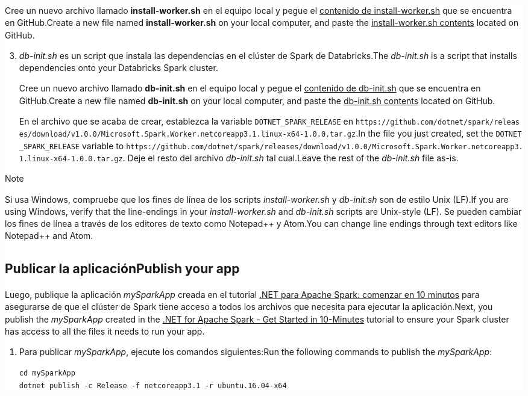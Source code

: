    <span data-ttu-id="95305-182">Cree un nuevo archivo llamado **install-worker.sh** en el equipo local y pegue el [contenido de install-worker.sh](https://raw.githubusercontent.com/dotnet/spark/main/deployment/install-worker.sh) que se encuentra en GitHub.</span><span class="sxs-lookup"><span data-stu-id="95305-182">Create a new file named **install-worker.sh** on your local computer, and paste the [install-worker.sh contents](https://raw.githubusercontent.com/dotnet/spark/main/deployment/install-worker.sh) located on GitHub.</span></span>

3. <span data-ttu-id="95305-183">*db-init.sh* es un script que instala las dependencias en el clúster de Spark de Databricks.</span><span class="sxs-lookup"><span data-stu-id="95305-183">The *db-init.sh* is a script that installs dependencies onto your Databricks Spark cluster.</span></span>

   <span data-ttu-id="95305-184">Cree un nuevo archivo llamado **db-init.sh** en el equipo local y pegue el [contenido de db-init.sh](https://github.com/dotnet/spark/blob/main/deployment/db-init.sh) que se encuentra en GitHub.</span><span class="sxs-lookup"><span data-stu-id="95305-184">Create a new file named **db-init.sh** on your local computer, and paste the [db-init.sh contents](https://github.com/dotnet/spark/blob/main/deployment/db-init.sh) located on GitHub.</span></span>

   <span data-ttu-id="95305-185">En el archivo que se acaba de crear, establezca la variable `DOTNET_SPARK_RELEASE` en `https://github.com/dotnet/spark/releases/download/v1.0.0/Microsoft.Spark.Worker.netcoreapp3.1.linux-x64-1.0.0.tar.gz`.</span><span class="sxs-lookup"><span data-stu-id="95305-185">In the file you just created, set the `DOTNET_SPARK_RELEASE` variable to `https://github.com/dotnet/spark/releases/download/v1.0.0/Microsoft.Spark.Worker.netcoreapp3.1.linux-x64-1.0.0.tar.gz`.</span></span> <span data-ttu-id="95305-186">Deje el resto del archivo *db-init.sh* tal cual.</span><span class="sxs-lookup"><span data-stu-id="95305-186">Leave the rest of the *db-init.sh* file as-is.</span></span>

> [!Note]
> <span data-ttu-id="95305-187">Si usa Windows, compruebe que los fines de línea de los scripts *install-worker.sh* y *db-init.sh* son de estilo Unix (LF).</span><span class="sxs-lookup"><span data-stu-id="95305-187">If you are using Windows, verify that the line-endings in your *install-worker.sh* and *db-init.sh* scripts are Unix-style (LF).</span></span> <span data-ttu-id="95305-188">Se pueden cambiar los fines de línea a través de los editores de texto como Notepad++ y Atom.</span><span class="sxs-lookup"><span data-stu-id="95305-188">You can change line endings through text editors like Notepad++ and Atom.</span></span>

## <a name="publish-your-app"></a><span data-ttu-id="95305-189">Publicar la aplicación</span><span class="sxs-lookup"><span data-stu-id="95305-189">Publish your app</span></span>

<span data-ttu-id="95305-190">Luego, publique la aplicación *mySparkApp* creada en el tutorial [.NET para Apache Spark: comenzar en 10 minutos](https://dotnet.microsoft.com/learn/data/spark-tutorial/intro) para asegurarse de que el clúster de Spark tiene acceso a todos los archivos que necesita para ejecutar la aplicación.</span><span class="sxs-lookup"><span data-stu-id="95305-190">Next, you publish the *mySparkApp* created in the [.NET for Apache Spark - Get Started in 10-Minutes](https://dotnet.microsoft.com/learn/data/spark-tutorial/intro) tutorial to ensure your Spark cluster has access to all the files it needs to run your app.</span></span>

1. <span data-ttu-id="95305-191">Para publicar *mySparkApp*, ejecute los comandos siguientes:</span><span class="sxs-lookup"><span data-stu-id="95305-191">Run the following commands to publish the *mySparkApp*:</span></span>

   ```dotnetcli
   cd mySparkApp
   dotnet publish -c Release -f netcoreapp3.1 -r ubuntu.16.04-x64
   ```
